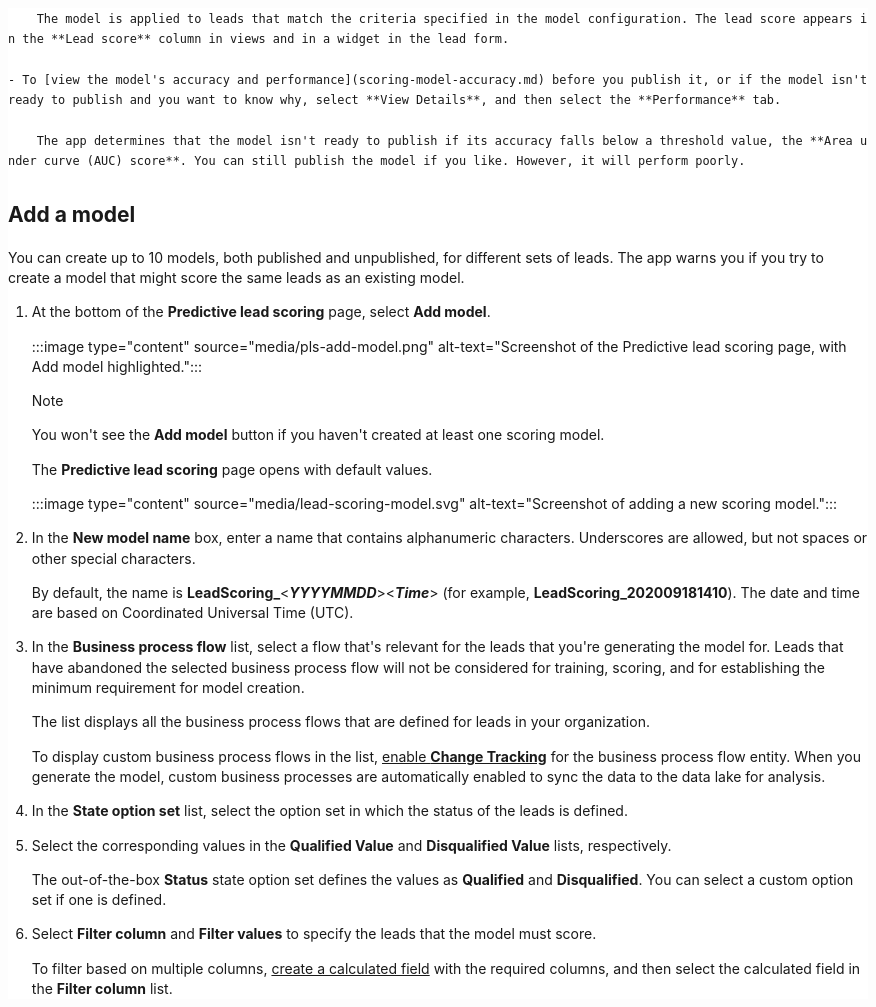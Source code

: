         The model is applied to leads that match the criteria specified in the model configuration. The lead score appears in the **Lead score** column in views and in a widget in the lead form.

    - To [view the model's accuracy and performance](scoring-model-accuracy.md) before you publish it, or if the model isn't ready to publish and you want to know why, select **View Details**, and then select the **Performance** tab.

        The app determines that the model isn't ready to publish if its accuracy falls below a threshold value, the **Area under curve (AUC) score**. You can still publish the model if you like. However, it will perform poorly.


## Add a model

You can create up to 10 models, both published and unpublished, for different sets of leads. The app warns you if you try to create a model that might score the same leads as an existing model.

1. At the bottom of the **Predictive lead scoring** page, select **Add model**.

    :::image type="content" source="media/pls-add-model.png" alt-text="Screenshot of the Predictive lead scoring page, with Add model highlighted.":::

    > [!NOTE]
    > You won't see the **Add model** button if you haven't created at least one scoring model.

    The **Predictive lead scoring** page opens with default values.

    :::image type="content" source="media/lead-scoring-model.svg" alt-text="Screenshot of adding a new scoring model.":::

1. In the **New model name** box, enter a name that contains alphanumeric characters. Underscores are allowed, but not spaces or other special characters.

     By default, the name is **LeadScoring_**<***YYYYMMDD***><***Time***> (for example, **LeadScoring_202009181410**). The date and time are based on Coordinated Universal Time (UTC).

1. In the **Business process flow** list, select a flow that's relevant for the leads that you're generating the model for. Leads that have abandoned the selected business process flow will not be considered for training, scoring, and for establishing the minimum requirement for model creation.

    The list displays all the business process flows that are defined for leads in your organization.

    To display custom business process flows in the list, [enable **Change Tracking**](/power-platform/admin/enable-change-tracking-control-data-synchronization) for the business process flow entity. When you generate the model, custom business processes are automatically enabled to sync the data to the data lake for analysis.

1. In the **State option set** list, select the option set in which the status of the leads is defined.

1. Select the corresponding values in the **Qualified Value** and **Disqualified Value** lists, respectively.

    The out-of-the-box **Status** state option set defines the values as **Qualified** and **Disqualified**. You can select a custom option set if one is defined.

1. Select **Filter column** and **Filter values** to specify the leads that the model must score.

    To filter based on multiple columns, [create a calculated field](/powerapps/maker/data-platform/define-calculated-fields) with the required columns, and then select the calculated field in the **Filter column** list.
